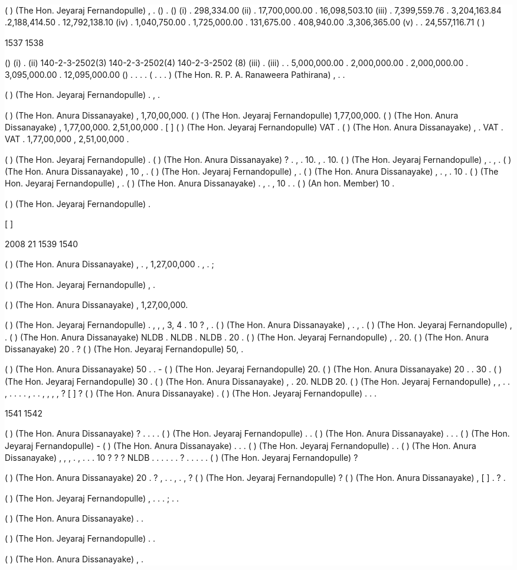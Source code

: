 ( ) (The Hon. Jeyaraj Fernandopulle) , . () . () (i) . 298,334.00 (ii) . 17,700,000.00 . 16,098,503.10 (iii) . 7,399,559.76 . 3,204,163.84 .2,188,414.50 . 12,792,138.10 (iv) . 1,040,750.00 . 1,725,000.00 . 131,675.00 . 408,940.00 .3,306,365.00 (v) . . 24,557,116.71 ( )

1537 1538

() (i) . (ii) 140-2-3-2502(3) 140-2-3-2502(4) 140-2-3-2502 (8) (iii) . (iii) . . 5,000,000.00 . 2,000,000.00 . 2,000,000.00 . 3,095,000.00 . 12,095,000.00 () . . . . ( . . . ) (The Hon. R. P. A. Ranaweera Pathirana) , . .

( ) (The Hon. Jeyaraj Fernandopulle) . , .

( ) (The Hon. Anura Dissanayake) , 1,70,00,000. ( ) (The Hon. Jeyaraj Fernandopulle) 1,77,00,000. ( ) (The Hon. Anura Dissanayake) , 1,77,00,000. 2,51,00,000 . [ ] ( ) (The Hon. Jeyaraj Fernandopulle) VAT . ( ) (The Hon. Anura Dissanayake) , . VAT . VAT . 1,77,00,000 , 2,51,00,000 .

( ) (The Hon. Jeyaraj Fernandopulle) . ( ) (The Hon. Anura Dissanayake) ? . , . 10. , . 10. ( ) (The Hon. Jeyaraj Fernandopulle) , . , . ( ) (The Hon. Anura Dissanayake) , 10 , . ( ) (The Hon. Jeyaraj Fernandopulle) , . ( ) (The Hon. Anura Dissanayake) , . , . 10 . ( ) (The Hon. Jeyaraj Fernandopulle) , . ( ) (The Hon. Anura Dissanayake) . , . , 10 . . ( ) (An hon. Member) 10 .

( ) (The Hon. Jeyaraj Fernandopulle) .

[ ]

2008 21 1539 1540

( ) (The Hon. Anura Dissanayake) , . , 1,27,00,000 . , . ;

( ) (The Hon. Jeyaraj Fernandopulle) , .

( ) (The Hon. Anura Dissanayake) , 1,27,00,000.

( ) (The Hon. Jeyaraj Fernandopulle) . , , , 3, 4 . 10 ? , . ( ) (The Hon. Anura Dissanayake) , . , . ( ) (The Hon. Jeyaraj Fernandopulle) , . ( ) (The Hon. Anura Dissanayake) NLDB . NLDB . NLDB . 20 . ( ) (The Hon. Jeyaraj Fernandopulle) , . 20. ( ) (The Hon. Anura Dissanayake) 20 . ? ( ) (The Hon. Jeyaraj Fernandopulle) 50, .

( ) (The Hon. Anura Dissanayake) 50 . . - ( ) (The Hon. Jeyaraj Fernandopulle) 20. ( ) (The Hon. Anura Dissanayake) 20 . . 30 . ( ) (The Hon. Jeyaraj Fernandopulle) 30 . ( ) (The Hon. Anura Dissanayake) , . 20. NLDB 20. ( ) (The Hon. Jeyaraj Fernandopulle) , , . . , . . . . , . . , , , , ? [ ] ? ( ) (The Hon. Anura Dissanayake) . ( ) (The Hon. Jeyaraj Fernandopulle) . . .

1541 1542

( ) (The Hon. Anura Dissanayake) ? . . . . ( ) (The Hon. Jeyaraj Fernandopulle) . . ( ) (The Hon. Anura Dissanayake) . . . ( ) (The Hon. Jeyaraj Fernandopulle) - ( ) (The Hon. Anura Dissanayake) . . . ( ) (The Hon. Jeyaraj Fernandopulle) . . ( ) (The Hon. Anura Dissanayake) , , , . , . . . 10 ? ? ? NLDB . . . . . . ? . . . . . ( ) (The Hon. Jeyaraj Fernandopulle) ?

( ) (The Hon. Anura Dissanayake) 20 . ? , . . , . , ? ( ) (The Hon. Jeyaraj Fernandopulle) ? ( ) (The Hon. Anura Dissanayake) , [ ] . ? .

( ) (The Hon. Jeyaraj Fernandopulle) , . . . ; . .

( ) (The Hon. Anura Dissanayake) . .

( ) (The Hon. Jeyaraj Fernandopulle) . .

( ) (The Hon. Anura Dissanayake) , .
